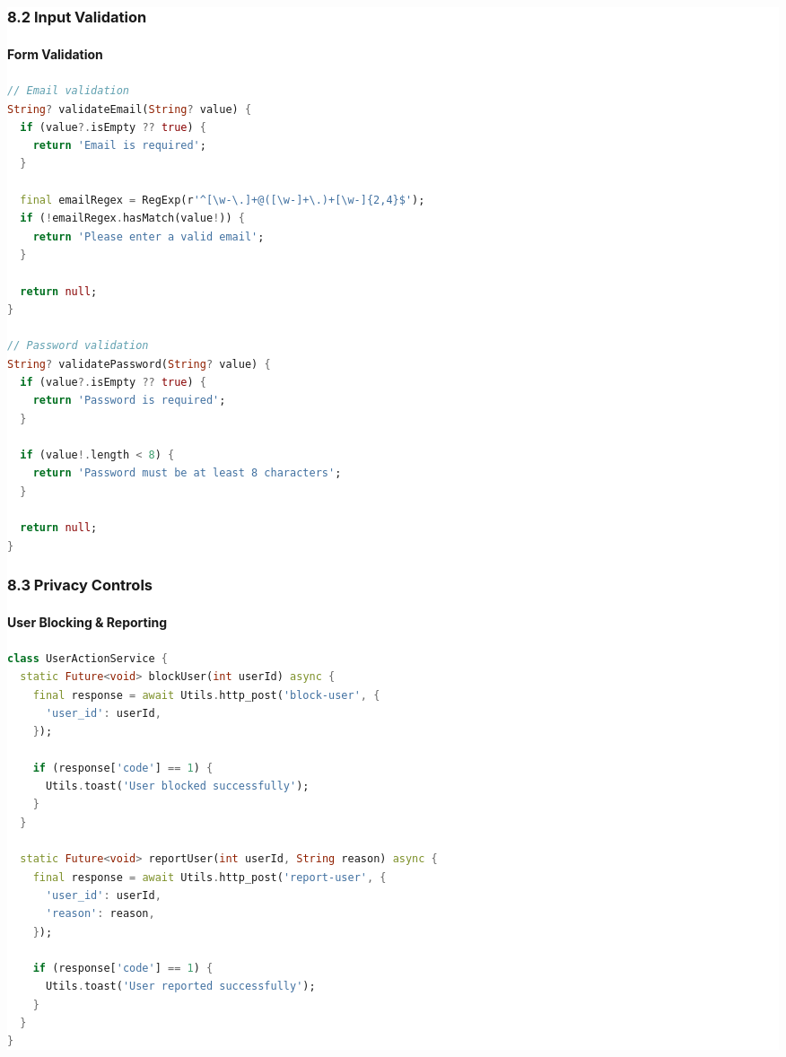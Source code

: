 ### 8.2 Input Validation

#### **Form Validation**
```dart
// Email validation
String? validateEmail(String? value) {
  if (value?.isEmpty ?? true) {
    return 'Email is required';
  }
  
  final emailRegex = RegExp(r'^[\w-\.]+@([\w-]+\.)+[\w-]{2,4}$');
  if (!emailRegex.hasMatch(value!)) {
    return 'Please enter a valid email';
  }
  
  return null;
}

// Password validation
String? validatePassword(String? value) {
  if (value?.isEmpty ?? true) {
    return 'Password is required';
  }
  
  if (value!.length < 8) {
    return 'Password must be at least 8 characters';
  }
  
  return null;
}
```

### 8.3 Privacy Controls

#### **User Blocking & Reporting**
```dart
class UserActionService {
  static Future<void> blockUser(int userId) async {
    final response = await Utils.http_post('block-user', {
      'user_id': userId,
    });
    
    if (response['code'] == 1) {
      Utils.toast('User blocked successfully');
    }
  }
  
  static Future<void> reportUser(int userId, String reason) async {
    final response = await Utils.http_post('report-user', {
      'user_id': userId,
      'reason': reason,
    });
    
    if (response['code'] == 1) {
      Utils.toast('User reported successfully');
    }
  }
}
```
